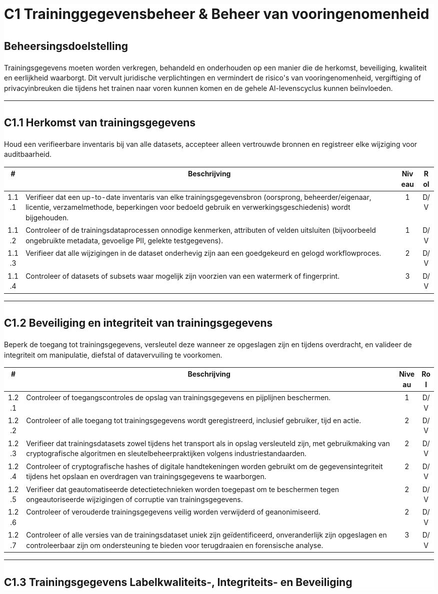 # C1 Traininggegevensbeheer & Beheer van vooringenomenheid

## Beheersingsdoelstelling

Trainingsgegevens moeten worden verkregen, behandeld en onderhouden op een manier die de herkomst, beveiliging, kwaliteit en eerlijkheid waarborgt. Dit vervult juridische verplichtingen en vermindert de risico's van vooringenomenheid, vergiftiging of privacyinbreuken die tijdens het trainen naar voren kunnen komen en de gehele AI-levenscyclus kunnen beïnvloeden.

---

## C1.1 Herkomst van trainingsgegevens

Houd een verifieerbare inventaris bij van alle datasets, accepteer alleen vertrouwde bronnen en registreer elke wijziging voor auditbaarheid.

|   #   | Beschrijving                                                                                                                                                                                                      | Niveau | Rol |
| :---: | ----------------------------------------------------------------------------------------------------------------------------------------------------------------------------------------------------------------- | :----: | :-: |
| 1.1.1 | Verifieer dat een up-to-date inventaris van elke trainingsgegevensbron (oorsprong, beheerder/eigenaar, licentie, verzamelmethode, beperkingen voor bedoeld gebruik en verwerkingsgeschiedenis) wordt bijgehouden. |   1    | D/V |
| 1.1.2 | Controleer of de trainingsdataprocessen onnodige kenmerken, attributen of velden uitsluiten (bijvoorbeeld ongebruikte metadata, gevoelige PII, gelekte testgegevens).                                             |   1    | D/V |
| 1.1.3 | Verifieer dat alle wijzigingen in de dataset onderhevig zijn aan een goedgekeurd en gelogd workflowproces.                                                                                                        |   2    | D/V |
| 1.1.4 | Controleer of datasets of subsets waar mogelijk zijn voorzien van een watermerk of fingerprint.                                                                                                                   |   3    | D/V |

---

## C1.2 Beveiliging en integriteit van trainingsgegevens

Beperk de toegang tot trainingsgegevens, versleutel deze wanneer ze opgeslagen zijn en tijdens overdracht, en valideer de integriteit om manipulatie, diefstal of datavervuiling te voorkomen.

|   #   | Beschrijving                                                                                                                                                                                              | Niveau | Rol |
| :---: | --------------------------------------------------------------------------------------------------------------------------------------------------------------------------------------------------------- | :----: | :-: |
| 1.2.1 | Controleer of toegangscontroles de opslag van trainingsgegevens en pijplijnen beschermen.                                                                                                                 |   1    | D/V |
| 1.2.2 | Controleer of alle toegang tot trainingsgegevens wordt geregistreerd, inclusief gebruiker, tijd en actie.                                                                                                 |   2    | D/V |
| 1.2.3 | Verifieer dat trainingsdatasets zowel tijdens het transport als in opslag versleuteld zijn, met gebruikmaking van cryptografische algoritmen en sleutelbeheerpraktijken volgens industriestandaarden.     |   2    | D/V |
| 1.2.4 | Controleer of cryptografische hashes of digitale handtekeningen worden gebruikt om de gegevensintegriteit tijdens het opslaan en overdragen van trainingsgegevens te waarborgen.                          |   2    | D/V |
| 1.2.5 | Verifieer dat geautomatiseerde detectietechnieken worden toegepast om te beschermen tegen ongeautoriseerde wijzigingen of corruptie van trainingsgegevens.                                                |   2    | D/V |
| 1.2.6 | Controleer of verouderde trainingsgegevens veilig worden verwijderd of geanonimiseerd.                                                                                                                    |   2    | D/V |
| 1.2.7 | Controleer of alle versies van de trainingsdataset uniek zijn geïdentificeerd, onveranderlijk zijn opgeslagen en controleerbaar zijn om ondersteuning te bieden voor terugdraaien en forensische analyse. |   3    | D/V |

---

## C1.3 Trainingsgegevens Labelkwaliteits-, Integriteits- en Beveiliging
